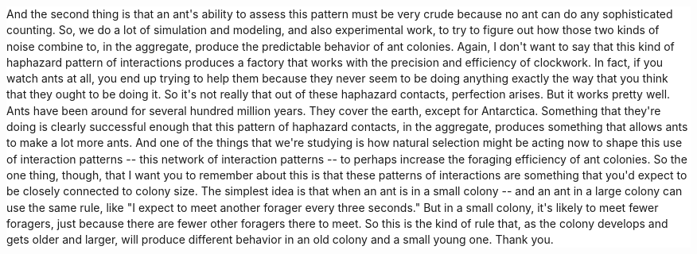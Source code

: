 And the second thing is that an ant's ability to assess this pattern
must be very crude because no ant can do any sophisticated counting.
So, we do a lot of simulation and modeling, and also experimental work,
to try to figure out how those two kinds of noise combine to,
in the aggregate, produce the predictable behavior of ant colonies.
Again, I don't want to say that this kind of haphazard pattern of interactions
produces a factory that works with the precision and efficiency of clockwork.
In fact, if you watch ants at all, you end up trying to help them
because they never seem to be doing anything
exactly the way that you think that they ought to be doing it.
So it's not really that out of these haphazard contacts, perfection arises.
But it works pretty well.
Ants have been around for several hundred million years.
They cover the earth, except for Antarctica.
Something that they're doing is clearly successful enough
that this pattern of haphazard contacts, in the aggregate,
produces something that allows ants to make a lot more ants.
And one of the things that we're studying is how natural selection
might be acting now to shape this use of interaction patterns --
this network of interaction patterns --
to perhaps increase the foraging efficiency of ant colonies.
So the one thing, though, that I want you to remember about this
is that these patterns of interactions
are something that you'd expect to be closely connected to colony size.
The simplest idea is that when an ant is in a small colony --
and an ant in a large colony can use the same rule,
like "I expect to meet another forager every three seconds."
But in a small colony, it's likely to meet fewer foragers,
just because there are fewer other foragers there to meet.
So this is the kind of rule that, as the colony develops and gets older and larger,
will produce different behavior in an old colony and a small young one.
Thank you.